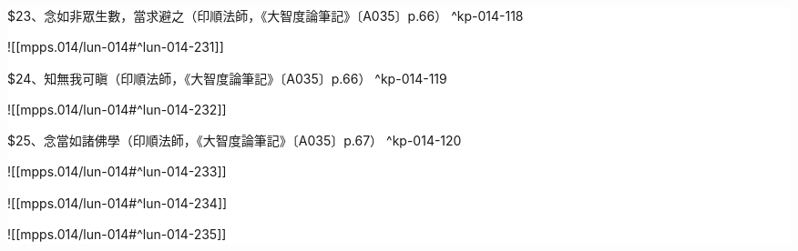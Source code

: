  $23、念如非眾生數，當求避之（印順法師，《大智度論筆記》〔A035〕p.66） ^kp-014-118

![[mpps.014/lun-014#^lun-014-231]]

 $24、知無我可瞋（印順法師，《大智度論筆記》〔A035〕p.66） ^kp-014-119

![[mpps.014/lun-014#^lun-014-232]]

 $25、念當如諸佛學（印順法師，《大智度論筆記》〔A035〕p.67） ^kp-014-120

![[mpps.014/lun-014#^lun-014-233]]

![[mpps.014/lun-014#^lun-014-234]]

![[mpps.014/lun-014#^lun-014-235]]
